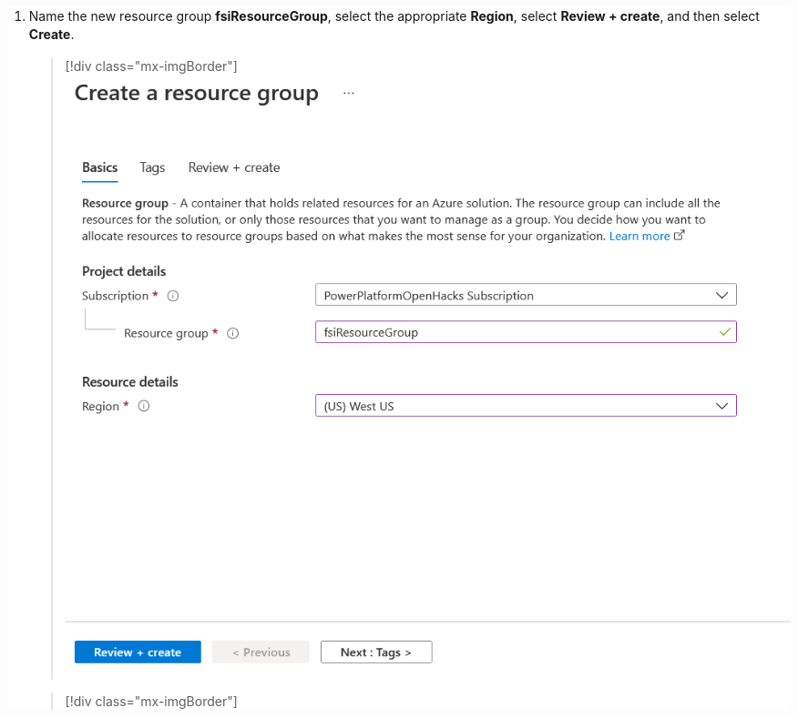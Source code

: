 1. Name the new resource group **fsiResourceGroup**, select the appropriate **Region**, select **Review + create**, and then select **Create**.

    > [!div class="mx-imgBorder"]
    > [![Screenshot of the Basics tab in the Create a resource group screen, showing Region filled in and the Review + create button.](../media/review-create.png)](../media/review-create.png#lightbox)

    > [!div class="mx-imgBorder"]